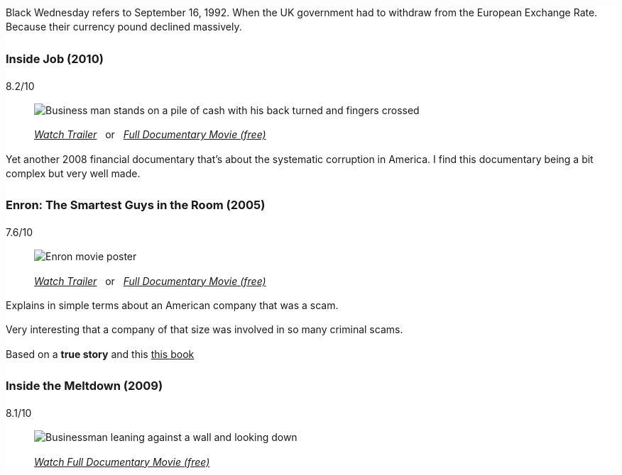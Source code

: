 Black Wednesday refers to September 16, 1992. When the UK government had to withdraw from the European Exchange Rate. Because their currency pound declined massively.

<div class="space-between">
  <h3>Inside Job <span>(2010)</span></h3>
  <p class="rating"><span>8.2</span>/10</p>
</div>
<figure>
<img loading="lazy" width="100%" src="https://cdn.playpilot.tech/5ac5cf6ab1dd11ecb14e0a58a9feac02/src/img?optimizer=image&quality=75&width=1280&aspect_ratio=16%3A9" alt="Business man stands on a pile of cash with his back turned and fingers crossed">
<figcaption>

<a target="_blank" href="https://www.youtube.com/watch?v=FzrBurlJUNk"><em>Watch Trailer</em></a> &nbsp; or &nbsp; <a target="_blank" href="https://www.youtube.com/watch?v=T2IaJwkqgPk"><em>Full Documentary Movie (free)</em></a>
</figcaption>
</figure>
 
Yet another 2008 financial documentary that’s about the systematic corruption in America. I find this documentary being a bit complex but very well made.
 
<div class="space-between">
  <h3>Enron: The Smartest Guys in the Room <span>(2005)</span></h3>
  <p class="rating"><span>7.6</span>/10</p>
</div>
<figure>
<img loading="lazy" width="100%" src="https://images-na.ssl-images-amazon.com/images/S/pv-target-images/21a1581d003af74f96b89aabf5417708b5a79df57f3a8f96bb28bb98574ac20c._UY500_UX667_RI_V_TTW_.jpg" alt="Enron movie poster">
<figcaption>

<a target="_blank" href="https://www.youtube.com/watch?v=-w6duQhWuVk"><em>Watch Trailer</em></a> &nbsp; or &nbsp; <a target="_blank" href="https://www.youtube.com/watch?v=rDyMz1V-GSg"><em>Full Documentary Movie (free)</em></a>
</figcaption>
</figure>
 
Explains in simple terms about an American company that was a scam.
 
Very interesting that a company of that size was involved in so many criminal scams.

Based on a <b>true story</b> and this <a target="_blank" href="https://www.amazon.com/Smartest-Guys-Room-Amazing-Scandalous/dp/1591840538">this book</a>


<div class="space-between">
  <h3>Inside the Meltdown <span>(2009)</span></h3>
  <p class="rating"><span>8.1</span>/10</p>
</div>
<figure>
<img loading="lazy" width="100%" src="https://image.pbs.org/video-assets/pbs/frontline/13385/images/Mezzanine_329.jpg?focalcrop=1200x630x50x10&format=auto" alt="Businessman leaning against a wall and looking down">
<figcaption>

<a target="_blank" href="https://www.youtube.com/watch?v=3dsUk5akwLQ"><em>Watch Full Documentary Movie (free)</em></a>
</figcaption>
</figure>
 